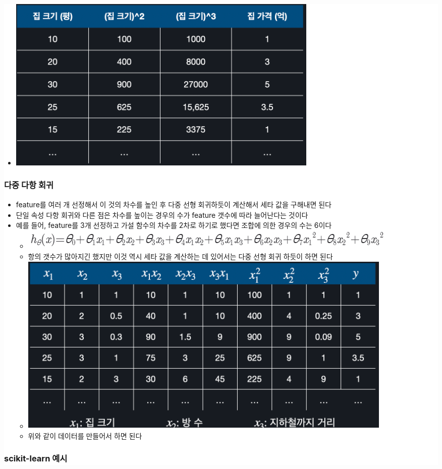   - ![image-20201129192747864](머신러닝_정리.assets/image-20201129192747864.png)



### 다중 다항 회귀

- feature를 여러 개 선정해서 이 것의 차수를 높인 후 다중 선형 회귀하듯이 계산해서 세타 값을 구해내면 된다
- 단일 속성 다항 회귀와 다른 점은 차수를 높이는 경우의 수가 feature 갯수에 따라 늘어난다는 것이다
- 예를 들어, feature를 3개 선정하고 가설 함수의 차수를 2차로 하기로 했다면 조합에 의한 경우의 수는 6이다
  - ![image-20201129193039108](머신러닝_정리.assets/image-20201129193039108.png)
  - 항의 갯수가 많아지긴 했지만 이것 역시 세타 값을 계산하는 데 있어서는 다중 선형 회귀 하듯이 하면 된다
  - ![image-20201129193200795](머신러닝_정리.assets/image-20201129193200795.png)
  - 위와 같이 데이터를 만들어서 하면 된다



### scikit-learn 예시
